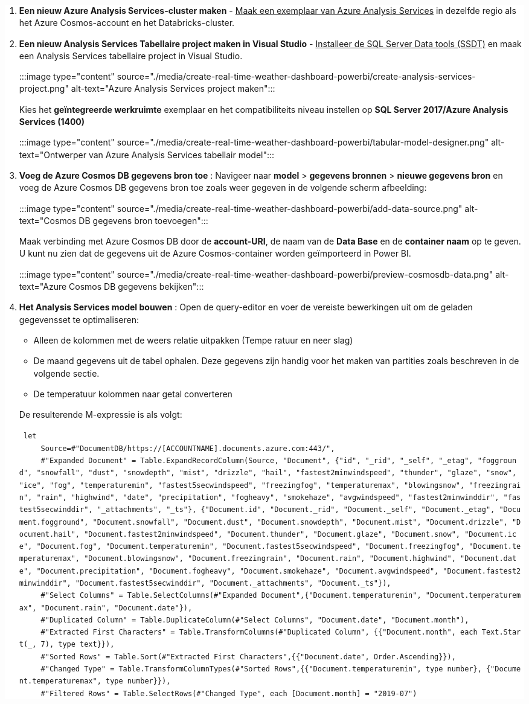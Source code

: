 1. **Een nieuw Azure Analysis Services-cluster maken**  -  [Maak een exemplaar van Azure Analysis Services](../analysis-services/analysis-services-create-server.md) in dezelfde regio als het Azure Cosmos-account en het Databricks-cluster.

1. **Een nieuw Analysis Services Tabellaire project maken in Visual Studio**  -   [Installeer de SQL Server Data tools (SSDT)](/sql/ssdt/download-sql-server-data-tools-ssdt?view=sql-server-2017&preserve-view=true) en maak een Analysis Services tabellaire project in Visual Studio.

   :::image type="content" source="./media/create-real-time-weather-dashboard-powerbi/create-analysis-services-project.png" alt-text="Azure Analysis Services project maken":::

   Kies het **geïntegreerde werkruimte** exemplaar en het compatibiliteits niveau instellen op **SQL Server 2017/Azure Analysis Services (1400)**

   :::image type="content" source="./media/create-real-time-weather-dashboard-powerbi/tabular-model-designer.png" alt-text="Ontwerper van Azure Analysis Services tabellair model":::

1. **Voeg de Azure Cosmos DB gegevens bron toe** : Navigeer naar **model** >  **gegevens bronnen**  >  **nieuwe gegevens bron** en voeg de Azure Cosmos DB gegevens bron toe zoals weer gegeven in de volgende scherm afbeelding:

   :::image type="content" source="./media/create-real-time-weather-dashboard-powerbi/add-data-source.png" alt-text="Cosmos DB gegevens bron toevoegen":::

   Maak verbinding met Azure Cosmos DB door de **account-URI**, de naam van de **Data Base** en de **container naam** op te geven. U kunt nu zien dat de gegevens uit de Azure Cosmos-container worden geïmporteerd in Power BI.

   :::image type="content" source="./media/create-real-time-weather-dashboard-powerbi/preview-cosmosdb-data.png" alt-text="Azure Cosmos DB gegevens bekijken":::

1. **Het Analysis Services model bouwen** : Open de query-editor en voer de vereiste bewerkingen uit om de geladen gegevensset te optimaliseren:

   * Alleen de kolommen met de weers relatie uitpakken (Tempe ratuur en neer slag)

   * De maand gegevens uit de tabel ophalen. Deze gegevens zijn handig voor het maken van partities zoals beschreven in de volgende sectie.

   * De temperatuur kolommen naar getal converteren

   De resulterende M-expressie is als volgt:

   ```
    let
        Source=#"DocumentDB/https://[ACCOUNTNAME].documents.azure.com:443/",
        #"Expanded Document" = Table.ExpandRecordColumn(Source, "Document", {"id", "_rid", "_self", "_etag", "fogground", "snowfall", "dust", "snowdepth", "mist", "drizzle", "hail", "fastest2minwindspeed", "thunder", "glaze", "snow", "ice", "fog", "temperaturemin", "fastest5secwindspeed", "freezingfog", "temperaturemax", "blowingsnow", "freezingrain", "rain", "highwind", "date", "precipitation", "fogheavy", "smokehaze", "avgwindspeed", "fastest2minwinddir", "fastest5secwinddir", "_attachments", "_ts"}, {"Document.id", "Document._rid", "Document._self", "Document._etag", "Document.fogground", "Document.snowfall", "Document.dust", "Document.snowdepth", "Document.mist", "Document.drizzle", "Document.hail", "Document.fastest2minwindspeed", "Document.thunder", "Document.glaze", "Document.snow", "Document.ice", "Document.fog", "Document.temperaturemin", "Document.fastest5secwindspeed", "Document.freezingfog", "Document.temperaturemax", "Document.blowingsnow", "Document.freezingrain", "Document.rain", "Document.highwind", "Document.date", "Document.precipitation", "Document.fogheavy", "Document.smokehaze", "Document.avgwindspeed", "Document.fastest2minwinddir", "Document.fastest5secwinddir", "Document._attachments", "Document._ts"}),
        #"Select Columns" = Table.SelectColumns(#"Expanded Document",{"Document.temperaturemin", "Document.temperaturemax", "Document.rain", "Document.date"}),
        #"Duplicated Column" = Table.DuplicateColumn(#"Select Columns", "Document.date", "Document.month"),
        #"Extracted First Characters" = Table.TransformColumns(#"Duplicated Column", {{"Document.month", each Text.Start(_, 7), type text}}),
        #"Sorted Rows" = Table.Sort(#"Extracted First Characters",{{"Document.date", Order.Ascending}}),
        #"Changed Type" = Table.TransformColumnTypes(#"Sorted Rows",{{"Document.temperaturemin", type number}, {"Document.temperaturemax", type number}}),
        #"Filtered Rows" = Table.SelectRows(#"Changed Type", each [Document.month] = "2019-07")
   ```
